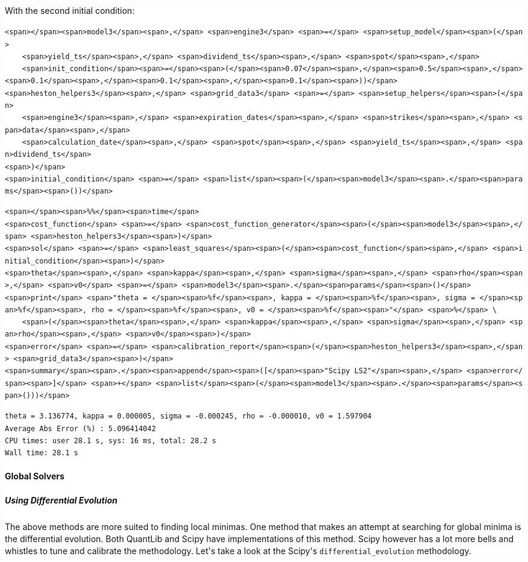 With the second initial condition:

```
<span></span><span>model3</span><span>,</span> <span>engine3</span> <span>=</span> <span>setup_model</span><span>(</span>
    <span>yield_ts</span><span>,</span> <span>dividend_ts</span><span>,</span> <span>spot</span><span>,</span> 
    <span>init_condition</span><span>=</span><span>(</span><span>0.07</span><span>,</span><span>0.5</span><span>,</span><span>0.1</span><span>,</span><span>0.1</span><span>,</span><span>0.1</span><span>))</span>
<span>heston_helpers3</span><span>,</span> <span>grid_data3</span> <span>=</span> <span>setup_helpers</span><span>(</span>
    <span>engine3</span><span>,</span> <span>expiration_dates</span><span>,</span> <span>strikes</span><span>,</span> <span>data</span><span>,</span>
    <span>calculation_date</span><span>,</span> <span>spot</span><span>,</span> <span>yield_ts</span><span>,</span> <span>dividend_ts</span>
<span>)</span>
<span>initial_condition</span> <span>=</span> <span>list</span><span>(</span><span>model3</span><span>.</span><span>params</span><span>())</span>
```

```
<span></span><span>%%</span><span>time</span>
<span>cost_function</span> <span>=</span> <span>cost_function_generator</span><span>(</span><span>model3</span><span>,</span> <span>heston_helpers3</span><span>)</span>
<span>sol</span> <span>=</span> <span>least_squares</span><span>(</span><span>cost_function</span><span>,</span> <span>initial_condition</span><span>)</span>
<span>theta</span><span>,</span> <span>kappa</span><span>,</span> <span>sigma</span><span>,</span> <span>rho</span><span>,</span> <span>v0</span> <span>=</span> <span>model3</span><span>.</span><span>params</span><span>()</span>
<span>print</span> <span>"theta = </span><span>%f</span><span>, kappa = </span><span>%f</span><span>, sigma = </span><span>%f</span><span>, rho = </span><span>%f</span><span>, v0 = </span><span>%f</span><span>"</span> <span>%</span> \
    <span>(</span><span>theta</span><span>,</span> <span>kappa</span><span>,</span> <span>sigma</span><span>,</span> <span>rho</span><span>,</span> <span>v0</span><span>)</span>
<span>error</span> <span>=</span> <span>calibration_report</span><span>(</span><span>heston_helpers3</span><span>,</span> <span>grid_data3</span><span>)</span>
<span>summary</span><span>.</span><span>append</span><span>([</span><span>"Scipy LS2"</span><span>,</span> <span>error</span><span>]</span> <span>+</span> <span>list</span><span>(</span><span>model3</span><span>.</span><span>params</span><span>()))</span>
```

```
theta = 3.136774, kappa = 0.000005, sigma = -0.000245, rho = -0.000010, v0 = 1.597904
Average Abs Error (%) : 5.096414042
CPU times: user 28.1 s, sys: 16 ms, total: 28.2 s
Wall time: 28.1 s
```

#### Global Solvers

##### Using Differential Evolution

The above methods are more suited to finding local minimas. One method that makes an attempt at searching for global minima is the differential evolution. Both QuantLib and Scipy have implementations of this method. Scipy however has a lot more bells and whistles to tune and calibrate the methodology. Let's take a look at the Scipy's `differential_evolution` methodology.
